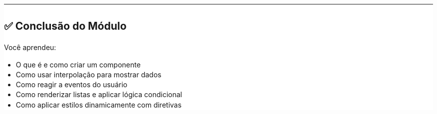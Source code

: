 ------

## ✅ Conclusão do Módulo

Você aprendeu:

- O que é e como criar um componente
- Como usar interpolação para mostrar dados
- Como reagir a eventos do usuário
- Como renderizar listas e aplicar lógica condicional
- Como aplicar estilos dinamicamente com diretivas

